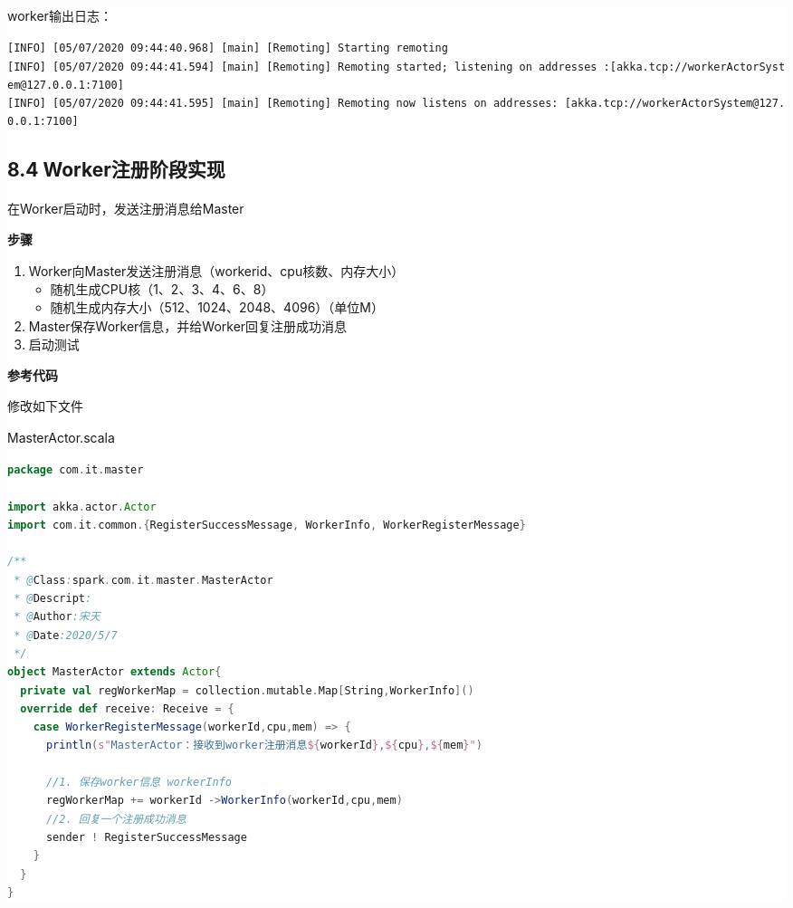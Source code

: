worker输出日志：

```
[INFO] [05/07/2020 09:44:40.968] [main] [Remoting] Starting remoting
[INFO] [05/07/2020 09:44:41.594] [main] [Remoting] Remoting started; listening on addresses :[akka.tcp://workerActorSystem@127.0.0.1:7100]
[INFO] [05/07/2020 09:44:41.595] [main] [Remoting] Remoting now listens on addresses: [akka.tcp://workerActorSystem@127.0.0.1:7100]
```

## 8.4 Worker注册阶段实现

在Worker启动时，发送注册消息给Master

**步骤**

1. Worker向Master发送注册消息（workerid、cpu核数、内存大小）
   * 随机生成CPU核（1、2、3、4、6、8）
   * 随机生成内存大小（512、1024、2048、4096）（单位M）
2. Master保存Worker信息，并给Worker回复注册成功消息
3. 启动测试

**参考代码**

修改如下文件

MasterActor.scala

```scala
package com.it.master

import akka.actor.Actor
import com.it.common.{RegisterSuccessMessage, WorkerInfo, WorkerRegisterMessage}

/**
 * @Class:spark.com.it.master.MasterActor
 * @Descript:
 * @Author:宋天
 * @Date:2020/5/7
 */
object MasterActor extends Actor{
  private val regWorkerMap = collection.mutable.Map[String,WorkerInfo]()
  override def receive: Receive = {
    case WorkerRegisterMessage(workerId,cpu,mem) => {
      println(s"MasterActor：接收到worker注册消息${workerId},${cpu},${mem}")

      //1. 保存worker信息 workerInfo
      regWorkerMap += workerId ->WorkerInfo(workerId,cpu,mem)
      //2. 回复一个注册成功消息
      sender ! RegisterSuccessMessage
    }
  }
}

```

